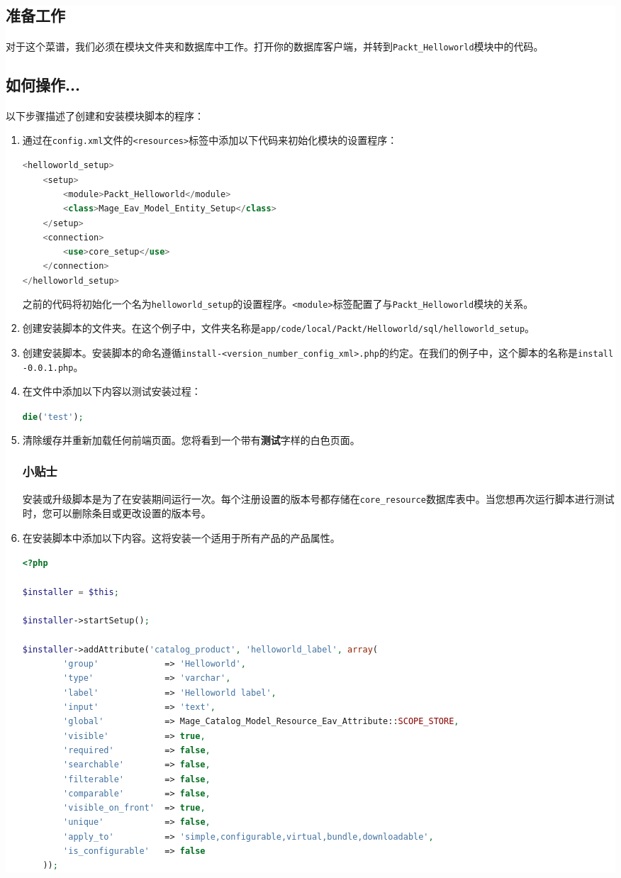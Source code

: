 ## 准备工作

对于这个菜谱，我们必须在模块文件夹和数据库中工作。打开你的数据库客户端，并转到`Packt_Helloworld`模块中的代码。

## 如何操作...

以下步骤描述了创建和安装模块脚本的程序：

1.  通过在`config.xml`文件的`<resources>`标签中添加以下代码来初始化模块的设置程序：

    ```php
    <helloworld_setup>
        <setup>
            <module>Packt_Helloworld</module>
            <class>Mage_Eav_Model_Entity_Setup</class>
        </setup>
        <connection>
            <use>core_setup</use>
        </connection>
    </helloworld_setup>
    ```

    之前的代码将初始化一个名为`helloworld_setup`的设置程序。`<module>`标签配置了与`Packt_Helloworld`模块的关系。

1.  创建安装脚本的文件夹。在这个例子中，文件夹名称是`app/code/local/Packt/Helloworld/sql/helloworld_setup`。

1.  创建安装脚本。安装脚本的命名遵循`install-<version_number_config_xml>.php`的约定。在我们的例子中，这个脚本的名称是`install-0.0.1.php`。

1.  在文件中添加以下内容以测试安装过程：

    ```php
    die('test');
    ```

1.  清除缓存并重新加载任何前端页面。您将看到一个带有**测试**字样的白色页面。

    ### 小贴士

    安装或升级脚本是为了在安装期间运行一次。每个注册设置的版本号都存储在`core_resource`数据库表中。当您想再次运行脚本进行测试时，您可以删除条目或更改设置的版本号。

1.  在安装脚本中添加以下内容。这将安装一个适用于所有产品的产品属性。

    ```php
    <?php

    $installer = $this;

    $installer->startSetup();

    $installer->addAttribute('catalog_product', 'helloworld_label', array(
            'group'             => 'Helloworld',
            'type'              => 'varchar',
            'label'             => 'Helloworld label',
            'input'             => 'text',
            'global'            => Mage_Catalog_Model_Resource_Eav_Attribute::SCOPE_STORE,
            'visible'           => true,
            'required'          => false,
            'searchable'        => false,
            'filterable'        => false,
            'comparable'        => false,
            'visible_on_front'  => true,
            'unique'            => false,
            'apply_to'          => 'simple,configurable,virtual,bundle,downloadable',
            'is_configurable'   => false
        ));
